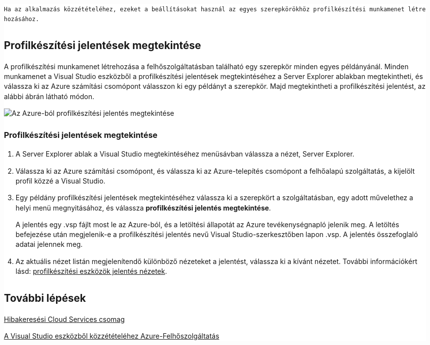     Ha az alkalmazás közzétételéhez, ezeket a beállításokat használ az egyes szerepkörökhöz profilkészítési munkamenet létrehozásához.

## <a name="viewing-profiling-reports"></a>Profilkészítési jelentések megtekintése
A profilkészítési munkamenet létrehozása a felhőszolgáltatásban található egy szerepkör minden egyes példányánál. Minden munkamenet a Visual Studio eszközből a profilkészítési jelentések megtekintéséhez a Server Explorer ablakban megtekintheti, és válassza ki az Azure számítási csomópont válasszon ki egy példányt a szerepkör. Majd megtekintheti a profilkészítési jelentést, az alábbi ábrán látható módon.

![Az Azure-ból profilkészítési jelentés megtekintése](./media/vs-azure-tools-performance-profiling-cloud-services/IC748914.png)

### <a name="to-view-profiling-reports"></a>Profilkészítési jelentések megtekintése
1. A Server Explorer ablak a Visual Studio megtekintéséhez menüsávban válassza a nézet, Server Explorer.
2. Válassza ki az Azure számítási csomópont, és válassza ki az Azure-telepítés csomópont a felhőalapú szolgáltatás, a kijelölt profil közzé a Visual Studio.
3. Egy példány profilkészítési jelentések megtekintéséhez válassza ki a szerepkört a szolgáltatásban, egy adott művelethez a helyi menü megnyitásához, és válassza **profilkészítési jelentés megtekintése**.
   
    A jelentés egy .vsp fájlt most le az Azure-ból, és a letöltési állapotát az Azure tevékenységnapló jelenik meg. A letöltés befejezése után megjelenik-e a profilkészítési jelentés nevű Visual Studio-szerkesztőben lapon <Role name> *<Instance Number>* <identifier>.vsp. A jelentés összefoglaló adatai jelennek meg.
4. Az aktuális nézet listán megjelenítendő különböző nézeteket a jelentést, válassza ki a kívánt nézetet. További információkért lásd: [profilkészítési eszközök jelentés nézetek](https://msdn.microsoft.com/library/azure/bb385755.aspx).

## <a name="next-steps"></a>További lépések
[Hibakeresési Cloud Services csomag](https://msdn.microsoft.com/library/azure/ee405479.aspx)

[A Visual Studio eszközből közzétételéhez Azure-Felhőszolgáltatás](https://msdn.microsoft.com/library/azure/ee460772.aspx)

